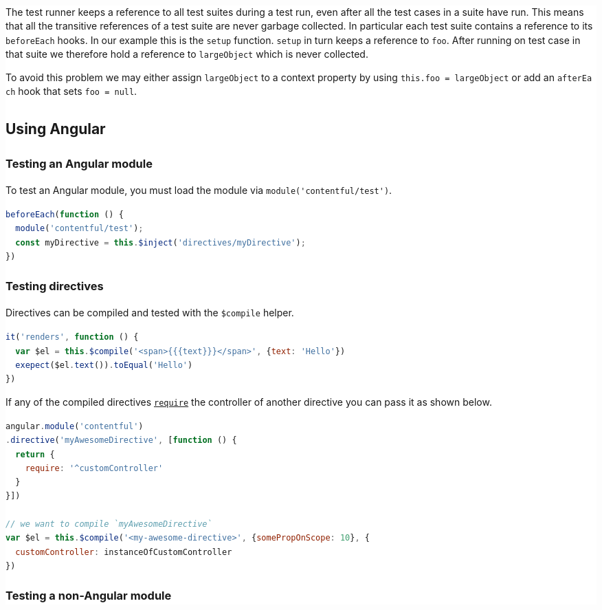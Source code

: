 The test runner keeps a reference to all test suites during a test run, even
after all the test cases in a suite have run. This means that all the transitive
references of a test suite are never garbage collected. In particular each test
suite contains a reference to its `beforeEach` hooks. In our example this is the
`setup` function. `setup` in turn keeps a reference to `foo`. After running on
test case in that suite we therefore hold a reference to `largeObject` which is
never collected.

To avoid this problem we may either assign `largeObject` to a context property
by using `this.foo = largeObject` or add an `afterEach` hook that sets `foo =
null`.


Using Angular
-------------

### Testing an Angular module

To test an Angular module, you must load the module via `module('contentful/test')`.

~~~js
beforeEach(function () {
  module('contentful/test');
  const myDirective = this.$inject('directives/myDirective');
})
~~~

### Testing directives

Directives can be compiled and tested with the `$compile` helper.

~~~js
it('renders', function () {
  var $el = this.$compile('<span>{{{text}}}</span>', {text: 'Hello'})
  exepect($el.text()).toEqual('Hello')
})
~~~

If any of the compiled directives [`require`][require] the controller of another
directive you can pass it as shown below.

~~~js
angular.module('contentful')
.directive('myAwesomeDirective', [function () {
  return {
    require: '^customController'
  }
}])

// we want to compile `myAwesomeDirective`
var $el = this.$compile('<my-awesome-directive>', {somePropOnScope: 10}, {
  customController: instanceOfCustomController
})
~~~

### Testing a non-Angular module


[ng-mock]: https://docs.angularjs.org/api/ngMock
[sinon]: http://sinonjs.org/
[jasmine]: http://jasmine.github.io/2.0/introduction.html
[karma]: http://karma-runner.github.io/0.12/index.html
[tape]: https://github.com/substack/tape
[require]: https://docs.angularjs.org/api/ng/service/$compile#-require-
[testing-jest-doc]: ./testing-jest.md